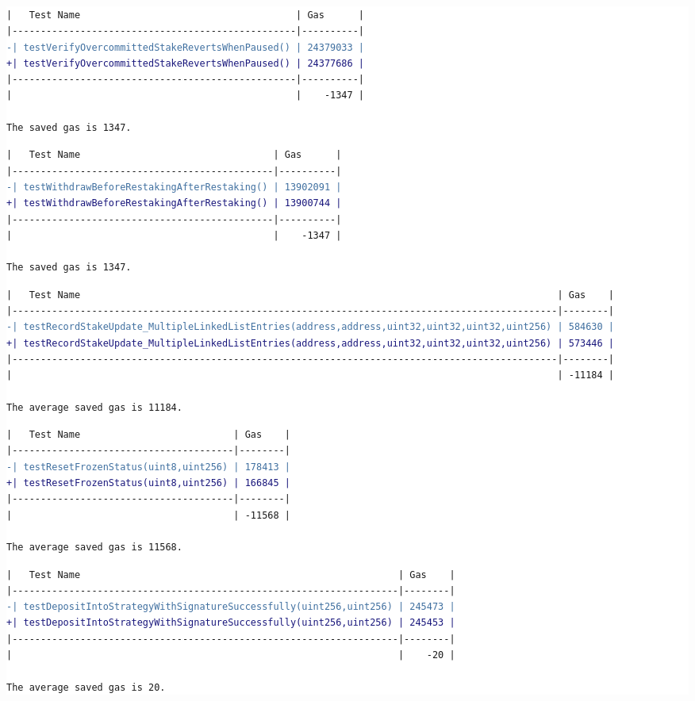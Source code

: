 
```diff
|   Test Name                                      | Gas      |
|--------------------------------------------------|----------|
-| testVerifyOvercommittedStakeRevertsWhenPaused() | 24379033 |
+| testVerifyOvercommittedStakeRevertsWhenPaused() | 24377686 |
|--------------------------------------------------|----------|
|                                                  |    -1347 |

The saved gas is 1347.
```
                

```diff
|   Test Name                                  | Gas      |
|----------------------------------------------|----------|
-| testWithdrawBeforeRestakingAfterRestaking() | 13902091 |
+| testWithdrawBeforeRestakingAfterRestaking() | 13900744 |
|----------------------------------------------|----------|
|                                              |    -1347 |

The saved gas is 1347.
```
                

```diff
|   Test Name                                                                                    | Gas    |
|------------------------------------------------------------------------------------------------|--------|
-| testRecordStakeUpdate_MultipleLinkedListEntries(address,address,uint32,uint32,uint32,uint256) | 584630 |
+| testRecordStakeUpdate_MultipleLinkedListEntries(address,address,uint32,uint32,uint32,uint256) | 573446 |
|------------------------------------------------------------------------------------------------|--------|
|                                                                                                | -11184 |

The average saved gas is 11184.
```
                

```diff
|   Test Name                           | Gas    |
|---------------------------------------|--------|
-| testResetFrozenStatus(uint8,uint256) | 178413 |
+| testResetFrozenStatus(uint8,uint256) | 166845 |
|---------------------------------------|--------|
|                                       | -11568 |

The average saved gas is 11568.
```
                

```diff
|   Test Name                                                        | Gas    |
|--------------------------------------------------------------------|--------|
-| testDepositIntoStrategyWithSignatureSuccessfully(uint256,uint256) | 245473 |
+| testDepositIntoStrategyWithSignatureSuccessfully(uint256,uint256) | 245453 |
|--------------------------------------------------------------------|--------|
|                                                                    |    -20 |

The average saved gas is 20.
```
                
